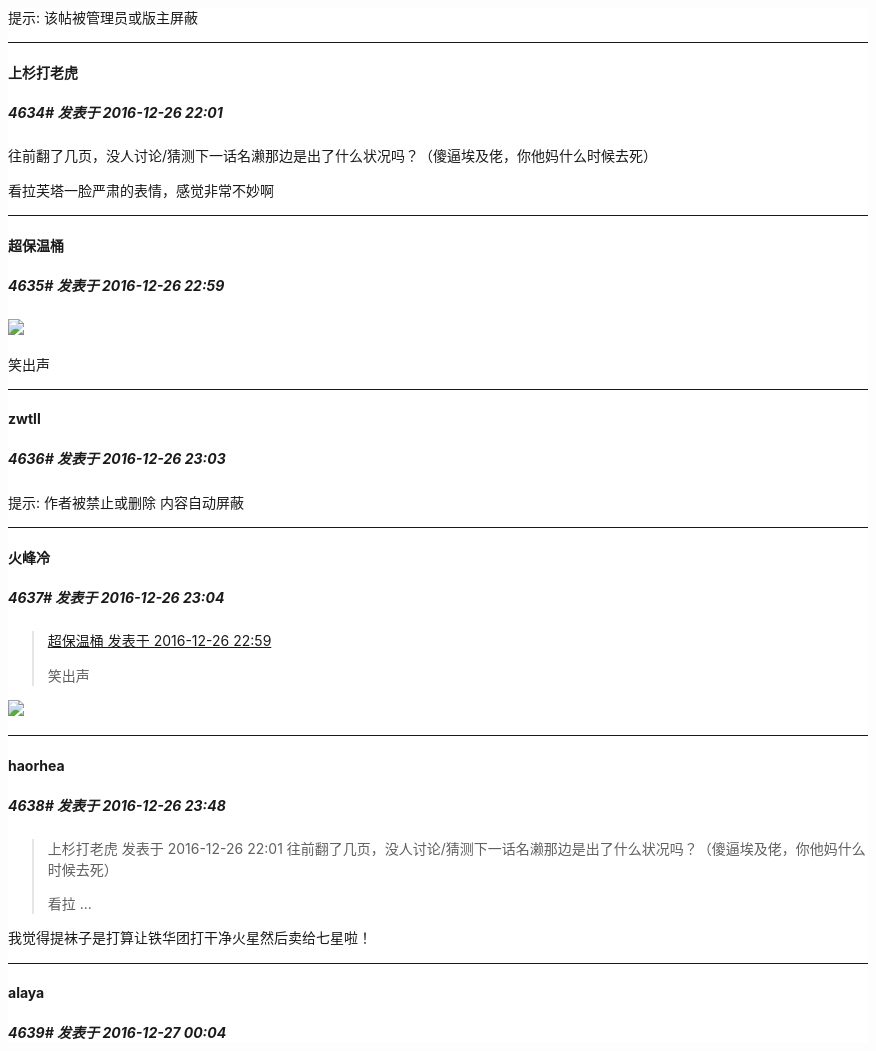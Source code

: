 提示: 该帖被管理员或版主屏蔽

*****

####  上杉打老虎  
##### 4634#       发表于 2016-12-26 22:01

往前翻了几页，没人讨论/猜测下一话名濑那边是出了什么状况吗？（傻逼埃及佬，你他妈什么时候去死）

看拉芙塔一脸严肃的表情，感觉非常不妙啊

*****

####  超保温桶  
##### 4635#       发表于 2016-12-26 22:59

<img src="http://ww4.sinaimg.cn/large/0060lm7Tgw1fb4l6t0gryj30j60as75w.jpg" referrerpolicy="no-referrer">

笑出声

*****

####  zwtll  
##### 4636#       发表于 2016-12-26 23:03

提示: 作者被禁止或删除 内容自动屏蔽

*****

####  火峰冷  
##### 4637#       发表于 2016-12-26 23:04

<blockquote><a href="httphttps://bbs.saraba1st.com/2b/forum.php?mod=redirect&amp;goto=findpost&amp;pid=34610062&amp;ptid=1336845" target="_blank">超保温桶 发表于 2016-12-26 22:59</a>

笑出声</blockquote>
<img src="https://static.saraba1st.com/image/smiley/face/54.gif" referrerpolicy="no-referrer">

*****

####  haorhea  
##### 4638#       发表于 2016-12-26 23:48

<blockquote>上杉打老虎 发表于 2016-12-26 22:01
往前翻了几页，没人讨论/猜测下一话名濑那边是出了什么状况吗？（傻逼埃及佬，你他妈什么时候去死）

看拉 ...</blockquote>
我觉得提袜子是打算让铁华团打干净火星然后卖给七星啦！

*****

####  alaya  
##### 4639#       发表于 2016-12-27 00:04
